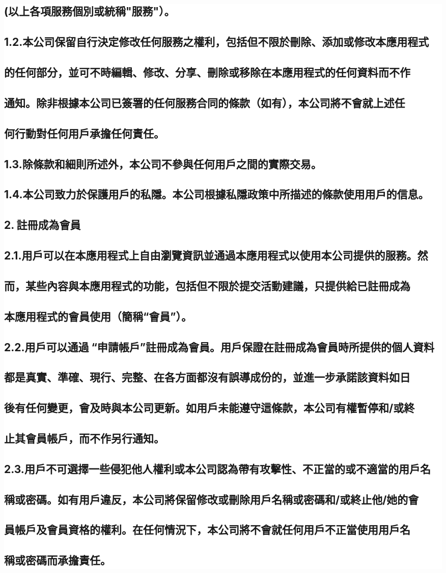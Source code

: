 ## (以上各項服務個別或統稱"服務"）。

## 1.2.本公司保留自行決定修改任何服務之權利，包括但不限於刪除、添加或修改本應用程式

## 的任何部分，並可不時編輯、修改、分享、刪除或移除在本應用程式的任何資料而不作

## 通知。除非根據本公司已簽署的任何服務合同的條款（如有），本公司將不會就上述任

## 何行動對任何用戶承擔任何責任。


## 1.3.除條款和細則所述外，本公司不參與任何用戶之間的實際交易。

## 1.4.本公司致力於保護用戶的私隱。本公司根據私隱政策中所描述的條款使用用戶的信息。

## 2. 註冊成為會員

## 2.1.用戶可以在本應用程式上自由瀏覽資訊並通過本應用程式以使用本公司提供的服務。然

## 而，某些內容與本應用程式的功能，包括但不限於提交活動建議，只提供給已註冊成為

## 本應用程式的會員使用（簡稱“會員”）。

## 2.2.用戶可以通過 “申請帳戶”註冊成為會員。用戶保證在註冊成為會員時所提供的個人資料

## 都是真實、準確、現行、完整、在各方面都沒有誤導成份的，並進一步承諾該資料如日

## 後有任何變更，會及時與本公司更新。如用戶未能遵守這條款，本公司有權暫停和/或終

## 止其會員帳戶，而不作另行通知。

## 2.3.用戶不可選擇一些侵犯他人權利或本公司認為帶有攻擊性、不正當的或不適當的用戶名

## 稱或密碼。如有用戶違反，本公司將保留修改或刪除用戶名稱或密碼和/或終止他/她的會

## 員帳戶及會員資格的權利。在任何情況下，本公司將不會就任何用戶不正當使用用戶名

## 稱或密碼而承擔責任。
